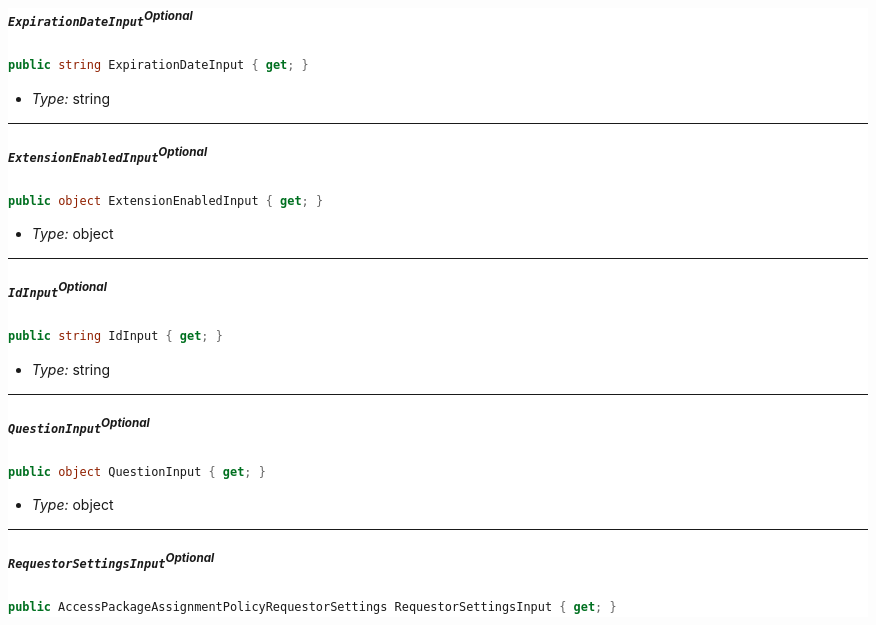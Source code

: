 
##### `ExpirationDateInput`<sup>Optional</sup> <a name="ExpirationDateInput" id="@cdktf/provider-azuread.accessPackageAssignmentPolicy.AccessPackageAssignmentPolicy.property.expirationDateInput"></a>

```csharp
public string ExpirationDateInput { get; }
```

- *Type:* string

---

##### `ExtensionEnabledInput`<sup>Optional</sup> <a name="ExtensionEnabledInput" id="@cdktf/provider-azuread.accessPackageAssignmentPolicy.AccessPackageAssignmentPolicy.property.extensionEnabledInput"></a>

```csharp
public object ExtensionEnabledInput { get; }
```

- *Type:* object

---

##### `IdInput`<sup>Optional</sup> <a name="IdInput" id="@cdktf/provider-azuread.accessPackageAssignmentPolicy.AccessPackageAssignmentPolicy.property.idInput"></a>

```csharp
public string IdInput { get; }
```

- *Type:* string

---

##### `QuestionInput`<sup>Optional</sup> <a name="QuestionInput" id="@cdktf/provider-azuread.accessPackageAssignmentPolicy.AccessPackageAssignmentPolicy.property.questionInput"></a>

```csharp
public object QuestionInput { get; }
```

- *Type:* object

---

##### `RequestorSettingsInput`<sup>Optional</sup> <a name="RequestorSettingsInput" id="@cdktf/provider-azuread.accessPackageAssignmentPolicy.AccessPackageAssignmentPolicy.property.requestorSettingsInput"></a>

```csharp
public AccessPackageAssignmentPolicyRequestorSettings RequestorSettingsInput { get; }
```
